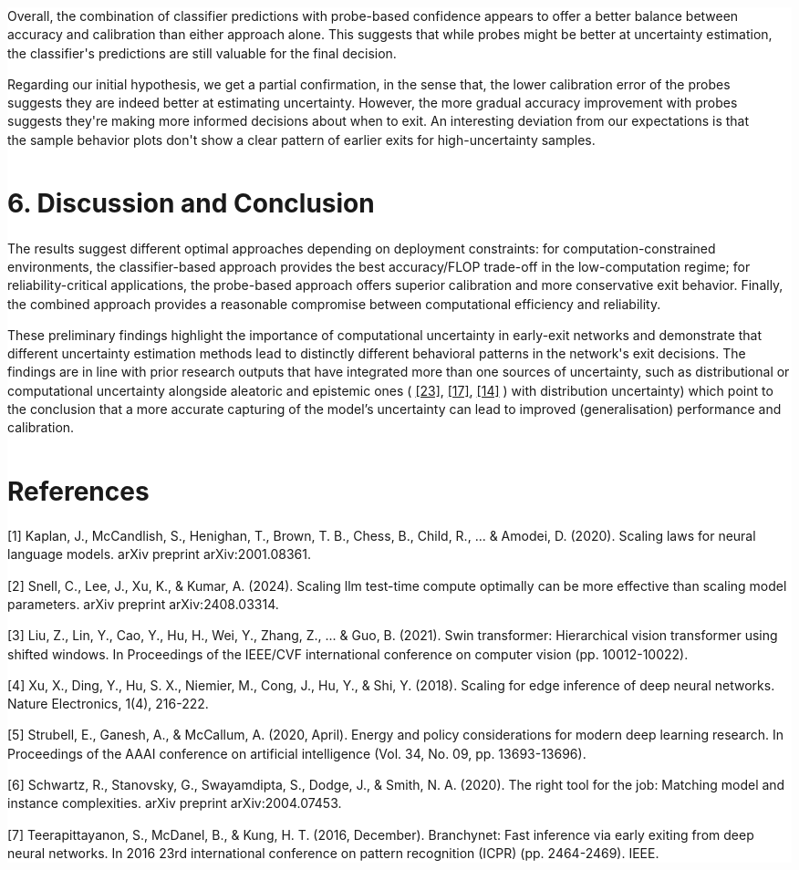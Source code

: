 Overall, the combination of classifier predictions with probe-based confidence appears to offer a better balance between accuracy and calibration than either approach alone. This suggests that while probes might be better at uncertainty estimation, the classifier's predictions are still valuable for the final decision.

Regarding our initial hypothesis, we get a partial confirmation, in the sense that, the lower calibration error of the probes suggests they are indeed better at estimating uncertainty. However, the more gradual accuracy improvement with probes suggests they're making more informed decisions about when to exit.
An interesting deviation from our expectations is that the sample behavior plots don't show a clear pattern of earlier exits for high-uncertainty samples. 


# 6. Discussion and Conclusion

The results suggest different optimal approaches depending on deployment constraints: for computation-constrained environments, the classifier-based approach provides the best accuracy/FLOP trade-off in the low-computation regime; for reliability-critical applications, the probe-based approach offers superior calibration and more conservative exit behavior. Finally, the combined approach provides a reasonable compromise between computational efficiency and reliability.

These preliminary findings highlight the importance of computational uncertainty in early-exit networks and demonstrate that different uncertainty estimation methods lead to distinctly different behavioral patterns in the network's exit decisions. The findings are in line with prior research outputs that have integrated more than one sources of uncertainty, such as distributional or computational uncertainty alongside aleatoric and epistemic ones ( [[23]](#23), [[17]](#17), [[14]](#14) ) with distribution uncertainty) which point to the conclusion that a more accurate capturing of the model’s uncertainty can lead to improved (generalisation) performance and calibration.   


# References

<a id="1">[1]</a> Kaplan, J., McCandlish, S., Henighan, T., Brown, T. B., Chess, B., Child, R., ... & Amodei, D. (2020). Scaling laws for neural language models. arXiv preprint arXiv:2001.08361.

<a id="2">[2]</a> Snell, C., Lee, J., Xu, K., & Kumar, A. (2024). Scaling llm test-time compute optimally can be more effective than scaling model parameters. arXiv preprint arXiv:2408.03314.

<a id="3">[3]</a> Liu, Z., Lin, Y., Cao, Y., Hu, H., Wei, Y., Zhang, Z., ... & Guo, B. (2021). Swin transformer: Hierarchical vision transformer using shifted windows. In Proceedings of the IEEE/CVF international conference on computer vision (pp. 10012-10022).

<a id="4">[4]</a> Xu, X., Ding, Y., Hu, S. X., Niemier, M., Cong, J., Hu, Y., & Shi, Y. (2018). Scaling for edge inference of deep neural networks. Nature Electronics, 1(4), 216-222.

<a id="5">[5]</a> Strubell, E., Ganesh, A., & McCallum, A. (2020, April). Energy and policy considerations for modern deep learning research. In Proceedings of the AAAI conference on artificial intelligence (Vol. 34, No. 09, pp. 13693-13696).

<a id="6">[6]</a> Schwartz, R., Stanovsky, G., Swayamdipta, S., Dodge, J., & Smith, N. A. (2020). The right tool for the job: Matching model and instance complexities. arXiv preprint arXiv:2004.07453.

<a id="7">[7]</a> Teerapittayanon, S., McDanel, B., & Kung, H. T. (2016, December). Branchynet: Fast inference via early exiting from deep neural networks. In 2016 23rd international conference on pattern recognition (ICPR) (pp. 2464-2469). IEEE.
